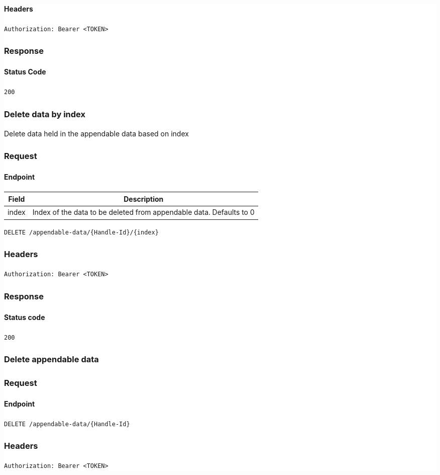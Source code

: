 #### Headers
```
Authorization: Bearer <TOKEN>
```

### Response

#### Status Code
```
200
```


### Delete data by index

Delete data held in the appendable data based on index

### Request

#### Endpoint
|Field|Description|
|-----|-----------|
|index| Index of the data to be deleted from appendable data. Defaults to 0|

```
DELETE /appendable-data/{Handle-Id}/{index}
```

### Headers
```
Authorization: Bearer <TOKEN>
```

### Response

#### Status code
```
200
```


### Delete appendable data

### Request

#### Endpoint
```
DELETE /appendable-data/{Handle-Id}
```

### Headers
```
Authorization: Bearer <TOKEN>
```
